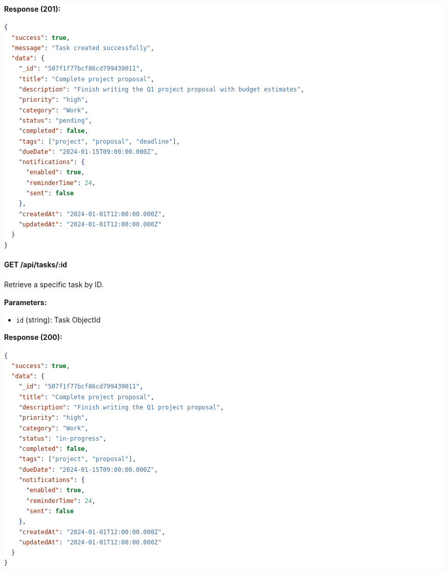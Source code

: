 **Response (201):**
```json
{
  "success": true,
  "message": "Task created successfully",
  "data": {
    "_id": "507f1f77bcf86cd799439011",
    "title": "Complete project proposal",
    "description": "Finish writing the Q1 project proposal with budget estimates",
    "priority": "high",
    "category": "Work",
    "status": "pending",
    "completed": false,
    "tags": ["project", "proposal", "deadline"],
    "dueDate": "2024-01-15T09:00:00.000Z",
    "notifications": {
      "enabled": true,
      "reminderTime": 24,
      "sent": false
    },
    "createdAt": "2024-01-01T12:00:00.000Z",
    "updatedAt": "2024-01-01T12:00:00.000Z"
  }
}
```

#### GET /api/tasks/:id

Retrieve a specific task by ID.

**Parameters:**
- `id` (string): Task ObjectId

**Response (200):**
```json
{
  "success": true,
  "data": {
    "_id": "507f1f77bcf86cd799439011",
    "title": "Complete project proposal",
    "description": "Finish writing the Q1 project proposal",
    "priority": "high",
    "category": "Work",
    "status": "in-progress",
    "completed": false,
    "tags": ["project", "proposal"],
    "dueDate": "2024-01-15T09:00:00.000Z",
    "notifications": {
      "enabled": true,
      "reminderTime": 24,
      "sent": false
    },
    "createdAt": "2024-01-01T12:00:00.000Z",
    "updatedAt": "2024-01-01T12:00:00.000Z"
  }
}
```
